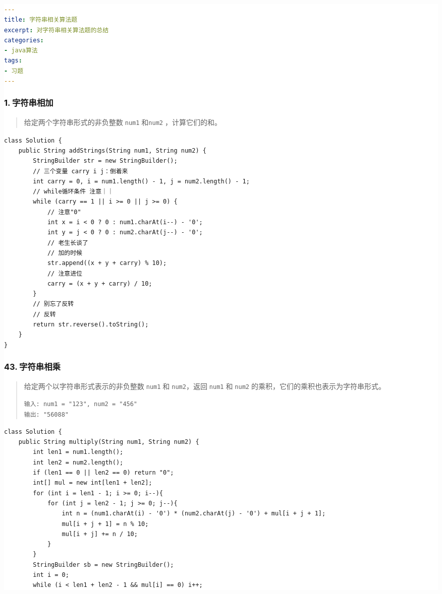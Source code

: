 ```yaml
---
title: 字符串相关算法题
excerpt: 对字符串相关算法题的总结
categories:
- java算法
tags:
- 习题
---
```


### 1. 字符串相加

>给定两个字符串形式的非负整数 `num1` 和`num2` ，计算它们的和。

```
class Solution {
    public String addStrings(String num1, String num2) {
        StringBuilder str = new StringBuilder();
        // 三个变量 carry i j：倒着来
        int carry = 0, i = num1.length() - 1, j = num2.length() - 1;
        // while循环条件 注意｜｜
        while (carry == 1 || i >= 0 || j >= 0) {
            // 注意"0"
            int x = i < 0 ? 0 : num1.charAt(i--) - '0';
            int y = j < 0 ? 0 : num2.charAt(j--) - '0';
            // 老生长谈了
            // 加的时候
            str.append((x + y + carry) % 10);
            // 注意进位
            carry = (x + y + carry) / 10; 
        }
        // 别忘了反转
        // 反转
        return str.reverse().toString();
    }
}
```

### 43. 字符串相乘

>给定两个以字符串形式表示的非负整数 `num1` 和 `num2`，返回 `num1` 和 `num2` 的乘积，它们的乘积也表示为字符串形式。
>
>```
>输入: num1 = "123", num2 = "456"
>输出: "56088"
>```

```
class Solution {
    public String multiply(String num1, String num2) {
        int len1 = num1.length();
        int len2 = num2.length();
        if (len1 == 0 || len2 == 0) return "0";
        int[] mul = new int[len1 + len2];
        for (int i = len1 - 1; i >= 0; i--){
            for (int j = len2 - 1; j >= 0; j--){
                int n = (num1.charAt(i) - '0') * (num2.charAt(j) - '0') + mul[i + j + 1];
                mul[i + j + 1] = n % 10;
                mul[i + j] += n / 10;
            }
        }
        StringBuilder sb = new StringBuilder();
        int i = 0;
        while (i < len1 + len2 - 1 && mul[i] == 0) i++;
```